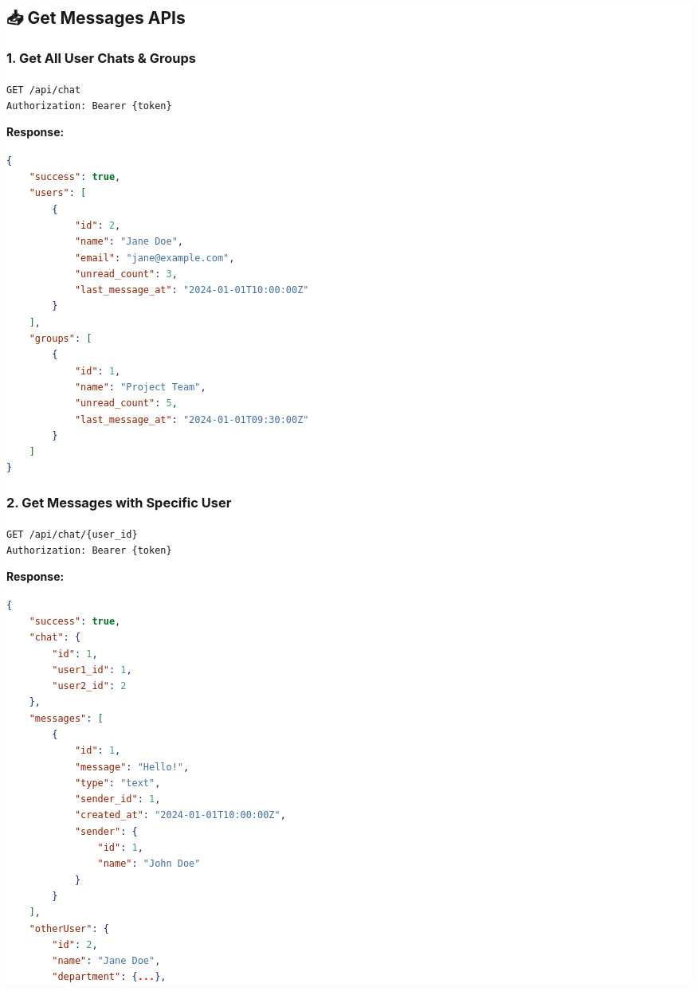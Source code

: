 ## 📥 Get Messages APIs

### 1. Get All User Chats & Groups
```http
GET /api/chat
Authorization: Bearer {token}
```

**Response:**
```json
{
    "success": true,
    "users": [
        {
            "id": 2,
            "name": "Jane Doe",
            "email": "jane@example.com",
            "unread_count": 3,
            "last_message_at": "2024-01-01T10:00:00Z"
        }
    ],
    "groups": [
        {
            "id": 1,
            "name": "Project Team",
            "unread_count": 5,
            "last_message_at": "2024-01-01T09:30:00Z"
        }
    ]
}
```

### 2. Get Messages with Specific User
```http
GET /api/chat/{user_id}
Authorization: Bearer {token}
```

**Response:**
```json
{
    "success": true,
    "chat": {
        "id": 1,
        "user1_id": 1,
        "user2_id": 2
    },
    "messages": [
        {
            "id": 1,
            "message": "Hello!",
            "type": "text",
            "sender_id": 1,
            "created_at": "2024-01-01T10:00:00Z",
            "sender": {
                "id": 1,
                "name": "John Doe"
            }
        }
    ],
    "otherUser": {
        "id": 2,
        "name": "Jane Doe",
        "department": {...},
```